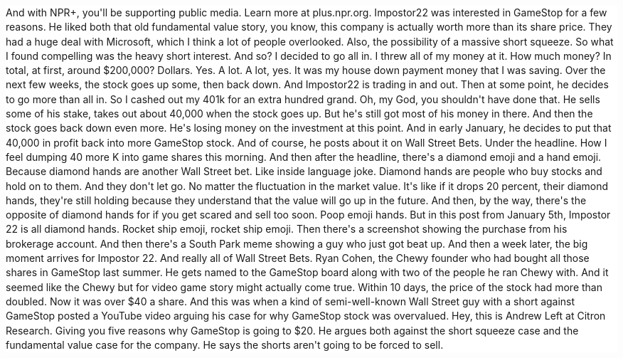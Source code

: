 And with NPR+, you'll be supporting public media.
Learn more at plus.npr.org.
Impostor22 was interested in GameStop for a few reasons.
He liked both that old fundamental value story, you know,
this company is actually worth more than its share price.
They had a huge deal with Microsoft,
which I think a lot of people overlooked.
Also, the possibility of a massive short squeeze.
So what I found compelling was the heavy short interest.
And so?
I decided to go all in.
I threw all of my money at it.
How much money?
In total, at first, around $200,000?
Dollars.
Yes.
A lot.
A lot, yes.
It was my house down payment money that I was saving.
Over the next few weeks, the stock goes up some, then back down.
And Impostor22 is trading in and out.
Then at some point, he decides to go more than all in.
So I cashed out my 401k for an extra hundred grand.
Oh, my God, you shouldn't have done that.
He sells some of his stake, takes out about 40,000 when the stock goes up.
But he's still got most of his money in there.
And then the stock goes back down even more.
He's losing money on the investment at this point.
And in early January, he decides to put that 40,000 in profit
back into more GameStop stock.
And of course, he posts about it on Wall Street Bets.
Under the headline.
How I feel dumping 40 more K into game shares this morning.
And then after the headline, there's a diamond emoji and a hand emoji.
Because diamond hands are another Wall Street bet.
Like inside language joke.
Diamond hands are people who buy stocks and hold on to them.
And they don't let go.
No matter the fluctuation in the market value.
It's like if it drops 20 percent, their diamond hands, they're still holding
because they understand that the value will go up in the future.
And then, by the way, there's the opposite of diamond hands
for if you get scared and sell too soon.
Poop emoji hands.
But in this post from January 5th, Impostor 22 is all diamond hands.
Rocket ship emoji, rocket ship emoji.
Then there's a screenshot showing the purchase from his brokerage account.
And then there's a South Park meme showing a guy who just got beat up.
And then a week later, the big moment arrives for Impostor 22.
And really all of Wall Street Bets.
Ryan Cohen, the Chewy founder who had bought all those shares
in GameStop last summer.
He gets named to the GameStop board along with two of the people he ran Chewy with.
And it seemed like the Chewy but for video game story might actually come true.
Within 10 days, the price of the stock had more than doubled.
Now it was over $40 a share.
And this was when a kind of semi-well-known Wall Street guy
with a short against GameStop posted a YouTube video
arguing his case for why GameStop stock was overvalued.
Hey, this is Andrew Left at Citron Research.
Giving you five reasons why GameStop is going to $20.
He argues both against the short squeeze case
and the fundamental value case for the company.
He says the shorts aren't going to be forced to sell.